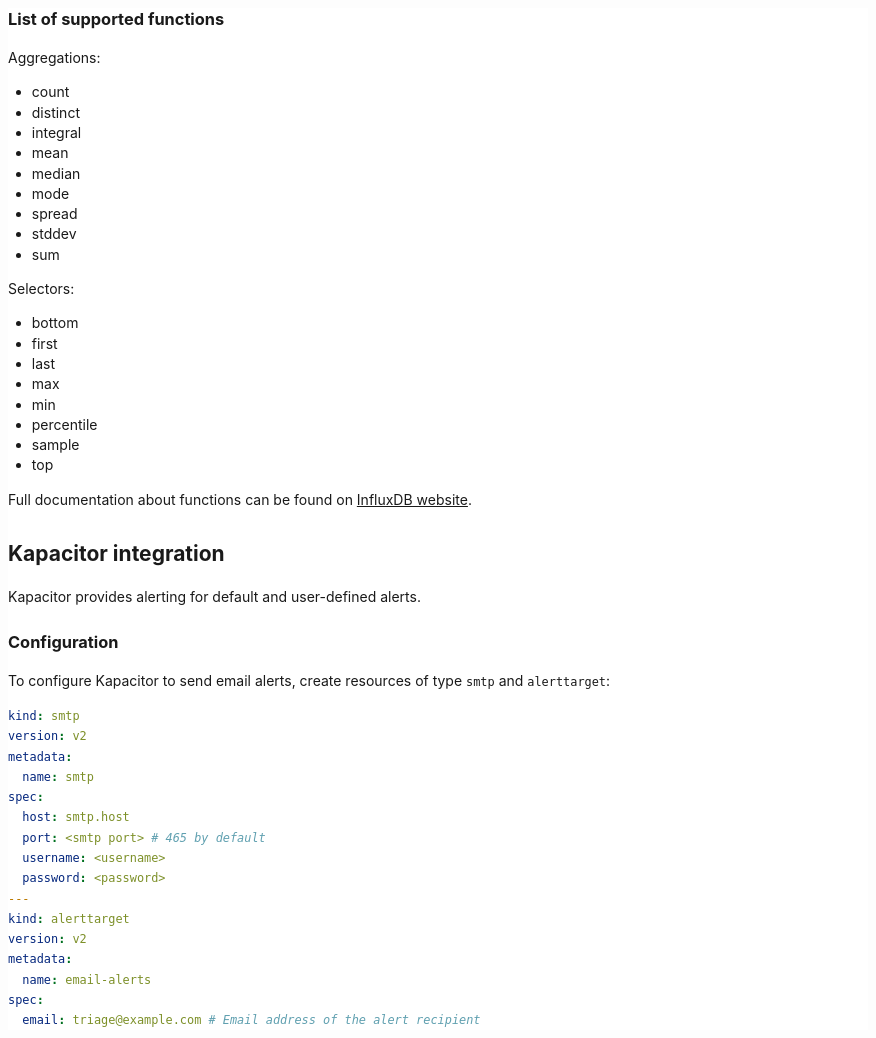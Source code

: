 ### List of supported functions

Aggregations:
* count
* distinct
* integral
* mean
* median
* mode
* spread
* stddev
* sum

Selectors:
* bottom
* first
* last
* max
* min
* percentile
* sample
* top

Full documentation about functions can be found on [InfluxDB website](https://docs.influxdata.com/influxdb/v1.5/query_language/functions/).

## Kapacitor integration

Kapacitor provides alerting for default and user-defined alerts.

### Configuration

To configure Kapacitor to send email alerts, create resources of type `smtp` and `alerttarget`:

```yaml
kind: smtp
version: v2
metadata:
  name: smtp
spec:
  host: smtp.host
  port: <smtp port> # 465 by default
  username: <username>
  password: <password>
---
kind: alerttarget
version: v2
metadata:
  name: email-alerts
spec:
  email: triage@example.com # Email address of the alert recipient
```
